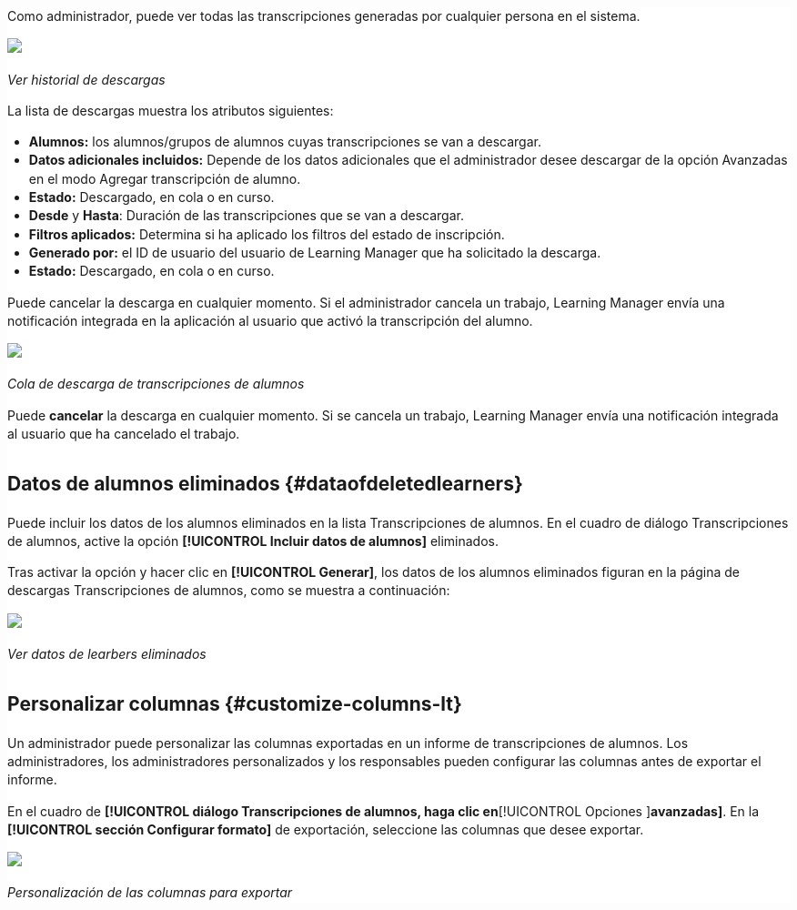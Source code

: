 Como administrador, puede ver todas las transcripciones generadas por cualquier persona en el sistema.

![](assets/download-history.png)

*Ver historial de descargas*

La lista de descargas muestra los atributos siguientes:

* **Alumnos:** los alumnos/grupos de alumnos cuyas transcripciones se van a descargar.
* **Datos adicionales incluidos:** Depende de los datos adicionales que el administrador desee descargar de la opción Avanzadas en el modo Agregar transcripción de alumno.
* **Estado:** Descargado, en cola o en curso.
* **Desde** y **Hasta**: Duración de las transcripciones que se van a descargar.
* **Filtros aplicados:** Determina si ha aplicado los filtros del estado de inscripción.
* **Generado por:** el ID de usuario del usuario de Learning Manager que ha solicitado la descarga.
* **Estado:** Descargado, en cola o en curso.

Puede cancelar la descarga en cualquier momento. Si el administrador cancela un trabajo, Learning Manager envía una notificación integrada en la aplicación al usuario que activó la transcripción del alumno.

![](assets/queued-status.png)

*Cola de descarga de transcripciones de alumnos*

Puede **cancelar** la descarga en cualquier momento. Si se cancela un trabajo, Learning Manager envía una notificación integrada al usuario que ha cancelado el trabajo.

## Datos de alumnos eliminados {#dataofdeletedlearners}

Puede incluir los datos de los alumnos eliminados en la lista Transcripciones de alumnos. En el cuadro de diálogo Transcripciones de alumnos, active la opción **[!UICONTROL Incluir datos de alumnos]** eliminados.

Tras activar la opción y hacer clic en **[!UICONTROL Generar]**, los datos de los alumnos eliminados figuran en la página de descargas Transcripciones de alumnos, como se muestra a continuación:

![](assets/deleted-learnersondownloadpage.png)

*Ver datos de learbers eliminados*

## Personalizar columnas {#customize-columns-lt}

Un administrador puede personalizar las columnas exportadas en un informe de transcripciones de alumnos. Los administradores, los administradores personalizados y los responsables pueden configurar las columnas antes de exportar el informe.

En el cuadro de **[!UICONTROL diálogo Transcripciones de alumnos, haga clic en**[!UICONTROL  Opciones ]**avanzadas]**. En la **[!UICONTROL sección Configurar formato]** de exportación, seleccione las columnas que desee exportar.

![](assets/image024.png)

*Personalización de las columnas para exportar*
